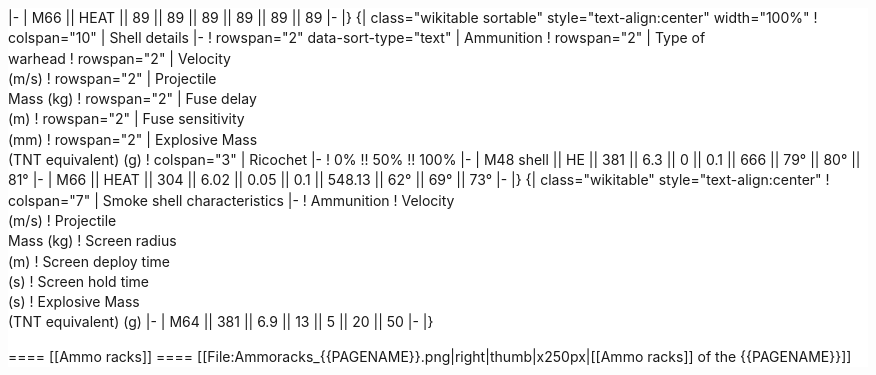 |-
| M66 || HEAT || 89 || 89 || 89 || 89 || 89 || 89
|-
|}
{| class="wikitable sortable" style="text-align:center" width="100%"
! colspan="10" | Shell details
|-
! rowspan="2" data-sort-type="text" | Ammunition
! rowspan="2" | Type of<br>warhead
! rowspan="2" | Velocity<br>(m/s)
! rowspan="2" | Projectile<br>Mass (kg)
! rowspan="2" | Fuse delay<br>(m)
! rowspan="2" | Fuse sensitivity<br>(mm)
! rowspan="2" | Explosive Mass<br>(TNT equivalent) (g)
! colspan="3" | Ricochet
|-
! 0% !! 50% !! 100%
|-
| M48 shell || HE || 381 || 6.3 || 0 || 0.1 || 666 || 79° || 80° || 81°
|-
| M66 || HEAT || 304 || 6.02 || 0.05 || 0.1 || 548.13 || 62° || 69° || 73°
|-
|}
{| class="wikitable" style="text-align:center"
! colspan="7" | Smoke shell characteristics
|-
! Ammunition
! Velocity<br>(m/s)
! Projectile<br>Mass (kg)
! Screen radius<br>(m)
! Screen deploy time<br>(s)
! Screen hold time<br>(s)
! Explosive Mass<br>(TNT equivalent) (g)
|-
| M64 || 381 || 6.9 || 13 || 5 || 20 || 50
|-
|}

==== [[Ammo racks]] ====
[[File:Ammoracks_{{PAGENAME}}.png|right|thumb|x250px|[[Ammo racks]] of the {{PAGENAME}}]]
